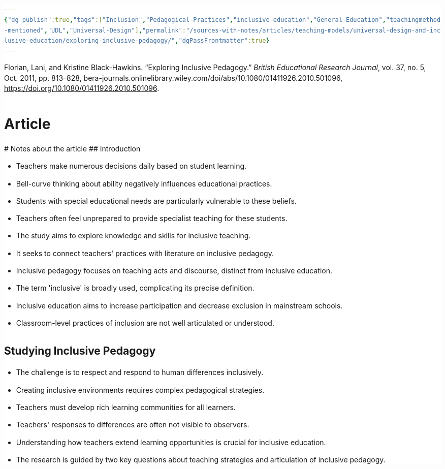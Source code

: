 ```yaml
---
{"dg-publish":true,"tags":["Inclusion","Pedagogical-Practices","inclusive-education","General-Education","teachingmethod-mentioned","UDL","Universal-Design"],"permalink":"/sources-with-notes/articles/teaching-models/universal-design-and-inclusive-education/exploring-inclusive-pedagogy/","dgPassFrontmatter":true}
---
```


 Florian, Lani, and Kristine Black-Hawkins. “Exploring Inclusive Pedagogy.” _British Educational Research Journal_, vol. 37, no. 5, Oct. 2011, pp. 813–828, bera-journals.onlinelibrary.wiley.com/doi/abs/10.1080/01411926.2010.501096, https://doi.org/10.1080/01411926.2010.501096.

# Article

<iframe src="https://drive.google.com/file/d/10F7P6qAF1ndvAJryFDyQDS6DlpVyc7xj/preview" width="700" height="1000" ></iframe>
# Notes about the article
## Introduction

- Teachers make numerous decisions daily based on student learning.
    
- Bell-curve thinking about ability negatively influences educational practices.
    
- Students with special educational needs are particularly vulnerable to these beliefs.
    
- Teachers often feel unprepared to provide specialist teaching for these students.
    
- The study aims to explore knowledge and skills for inclusive teaching.
    
- It seeks to connect teachers' practices with literature on inclusive pedagogy.
    
- Inclusive pedagogy focuses on teaching acts and discourse, distinct from inclusive education.
    
- The term 'inclusive' is broadly used, complicating its precise definition.
    
- Inclusive education aims to increase participation and decrease exclusion in mainstream schools.
    
- Classroom-level practices of inclusion are not well articulated or understood.
    

## Studying Inclusive Pedagogy

- The challenge is to respect and respond to human differences inclusively.
    
- Creating inclusive environments requires complex pedagogical strategies.
    
- Teachers must develop rich learning communities for all learners.
    
- Teachers' responses to differences are often not visible to observers.
    
- Understanding how teachers extend learning opportunities is crucial for inclusive education.
    
- The research is guided by two key questions about teaching strategies and articulation of inclusive pedagogy.
    